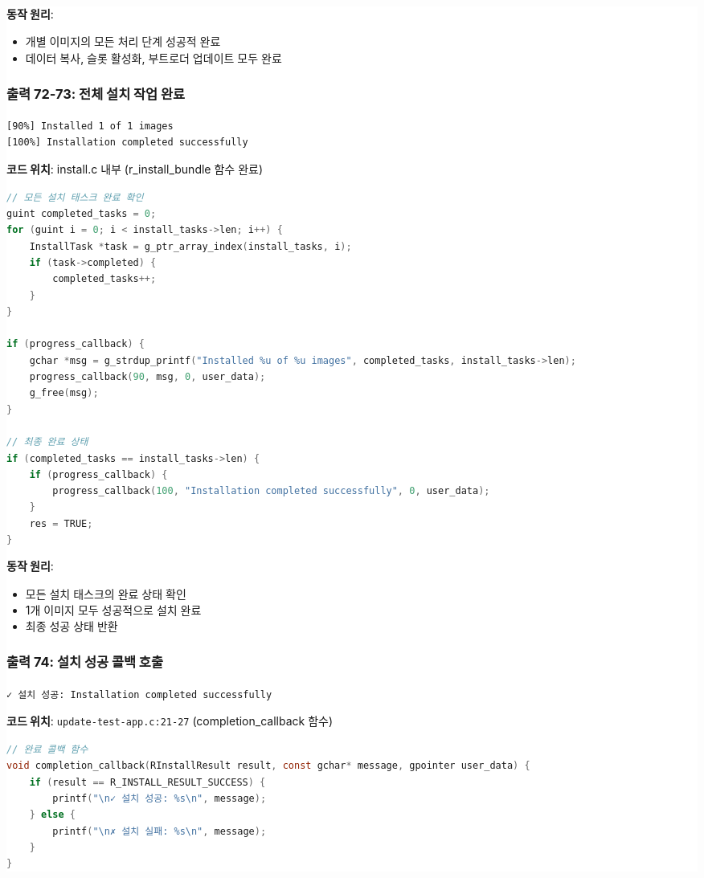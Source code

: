**동작 원리**:
- 개별 이미지의 모든 처리 단계 성공적 완료
- 데이터 복사, 슬롯 활성화, 부트로더 업데이트 모두 완료

### 출력 72-73: 전체 설치 작업 완료
```
[90%] Installed 1 of 1 images
[100%] Installation completed successfully
```

**코드 위치**: install.c 내부 (r_install_bundle 함수 완료)
```c
// 모든 설치 태스크 완료 확인
guint completed_tasks = 0;
for (guint i = 0; i < install_tasks->len; i++) {
    InstallTask *task = g_ptr_array_index(install_tasks, i);
    if (task->completed) {
        completed_tasks++;
    }
}

if (progress_callback) {
    gchar *msg = g_strdup_printf("Installed %u of %u images", completed_tasks, install_tasks->len);
    progress_callback(90, msg, 0, user_data);
    g_free(msg);
}

// 최종 완료 상태
if (completed_tasks == install_tasks->len) {
    if (progress_callback) {
        progress_callback(100, "Installation completed successfully", 0, user_data);
    }
    res = TRUE;
}
```

**동작 원리**:
- 모든 설치 태스크의 완료 상태 확인
- 1개 이미지 모두 성공적으로 설치 완료
- 최종 성공 상태 반환

### 출력 74: 설치 성공 콜백 호출
```
✓ 설치 성공: Installation completed successfully
```

**코드 위치**: `update-test-app.c:21-27` (completion_callback 함수)
```c
// 완료 콜백 함수
void completion_callback(RInstallResult result, const gchar* message, gpointer user_data) {
    if (result == R_INSTALL_RESULT_SUCCESS) {
        printf("\n✓ 설치 성공: %s\n", message);
    } else {
        printf("\n✗ 설치 실패: %s\n", message);
    }
}
```
